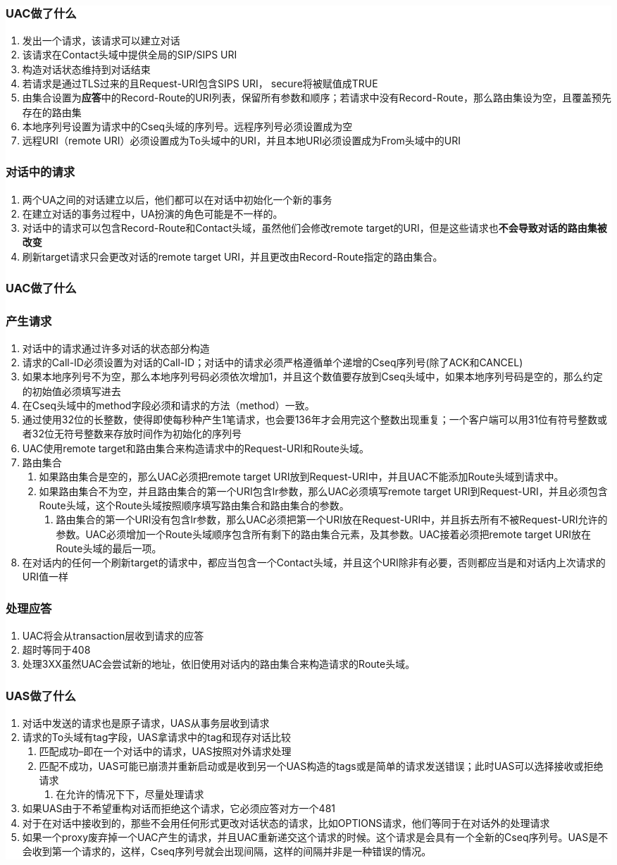 ### UAC做了什么

1. 发出一个请求，该请求可以建立对话
2. 该请求在Contact头域中提供全局的SIP/SIPS URI
3. 构造对话状态维持到对话结束
4. 若请求是通过TLS过来的且Request-URI包含SIPS URI， secure将被赋值成TRUE
5. 由集合设置为**应答**中的Record-Route的URI列表，保留所有参数和顺序；若请求中没有Record-Route，那么路由集设为空，且覆盖预先存在的路由集
6. 本地序列号设置为请求中的Cseq头域的序列号。远程序列号必须设置成为空
7. 远程URI（remote URI）必须设置成为To头域中的URI，并且本地URI必须设置成为From头域中的URI

### 对话中的请求

1. 两个UA之间的对话建立以后，他们都可以在对话中初始化一个新的事务
2. 在建立对话的事务过程中，UA扮演的角色可能是不一样的。
3. 对话中的请求可以包含Record-Route和Contact头域，虽然他们会修改remote target的URI，但是这些请求也**不会导致对话的路由集被改变**
4. 刷新target请求只会更改对话的remote target URI，并且更改由Record-Route指定的路由集合。

### UAC做了什么

### 产生请求

1. 对话中的请求通过许多对话的状态部分构造
2. 请求的Call-ID必须设置为对话的Call-ID；对话中的请求必须严格遵循单个递增的Cseq序列号(除了ACK和CANCEL)
3. 如果本地序列号不为空，那么本地序列号码必须依次增加1，并且这个数值要存放到Cseq头域中，如果本地序列号码是空的，那么约定的初始值必须填写进去
4. 在Cseq头域中的method字段必须和请求的方法（method）一致。
5. 通过使用32位的长整数，使得即使每秒种产生1笔请求，也会要136年才会用完这个整数出现重复；一个客户端可以用31位有符号整数或者32位无符号整数来存放时间作为初始化的序列号
6. UAC使用remote target和路由集合来构造请求中的Request-URI和Route头域。
7. 路由集合
    1. 如果路由集合是空的，那么UAC必须把remote target URI放到Request-URI中，并且UAC不能添加Route头域到请求中。
    2. 如果路由集合不为空，并且路由集合的第一个URI包含lr参数，那么UAC必须填写remote target URI到Request-URI，并且必须包含Route头域，这个Route头域按照顺序填写路由集合和路由集合的参数。
        1. 路由集合的第一个URI没有包含lr参数，那么UAC必须把第一个URI放在Request-URI中，并且拆去所有不被Request-URI允许的参数。UAC必须增加一个Route头域顺序包含所有剩下的路由集合元素，及其参数。UAC接着必须把remote target URI放在Route头域的最后一项。
8. 在对话内的任何一个刷新target的请求中，都应当包含一个Contact头域，并且这个URI除非有必要，否则都应当是和对话内上次请求的URI值一样

### 处理应答

1. UAC将会从transaction层收到请求的应答
2. 超时等同于408
3. 处理3XX虽然UAC会尝试新的地址，依旧使用对话内的路由集合来构造请求的Route头域。

### UAS做了什么

1. 对话中发送的请求也是原子请求，UAS从事务层收到请求
2. 请求的To头域有tag字段，UAS拿请求中的tag和现存对话比较
    1. 匹配成功–即在一个对话中的请求，UAS按照对外请求处理
    2. 匹配不成功，UAS可能已崩溃并重新启动或是收到另一个UAS构造的tags或是简单的请求发送错误；此时UAS可以选择接收或拒绝请求
        1. 在允许的情况下下，尽量处理请求
3. 如果UAS由于不希望重构对话而拒绝这个请求，它必须应答对方一个481
4. 对于在对话中接收到的，那些不会用任何形式更改对话状态的请求，比如OPTIONS请求，他们等同于在对话外的处理请求
5. 如果一个proxy废弃掉一个UAC产生的请求，并且UAC重新递交这个请求的时候。这个请求是会具有一个全新的Cseq序列号。UAS是不会收到第一个请求的，这样，Cseq序列号就会出现间隔，这样的间隔并非是一种错误的情况。
